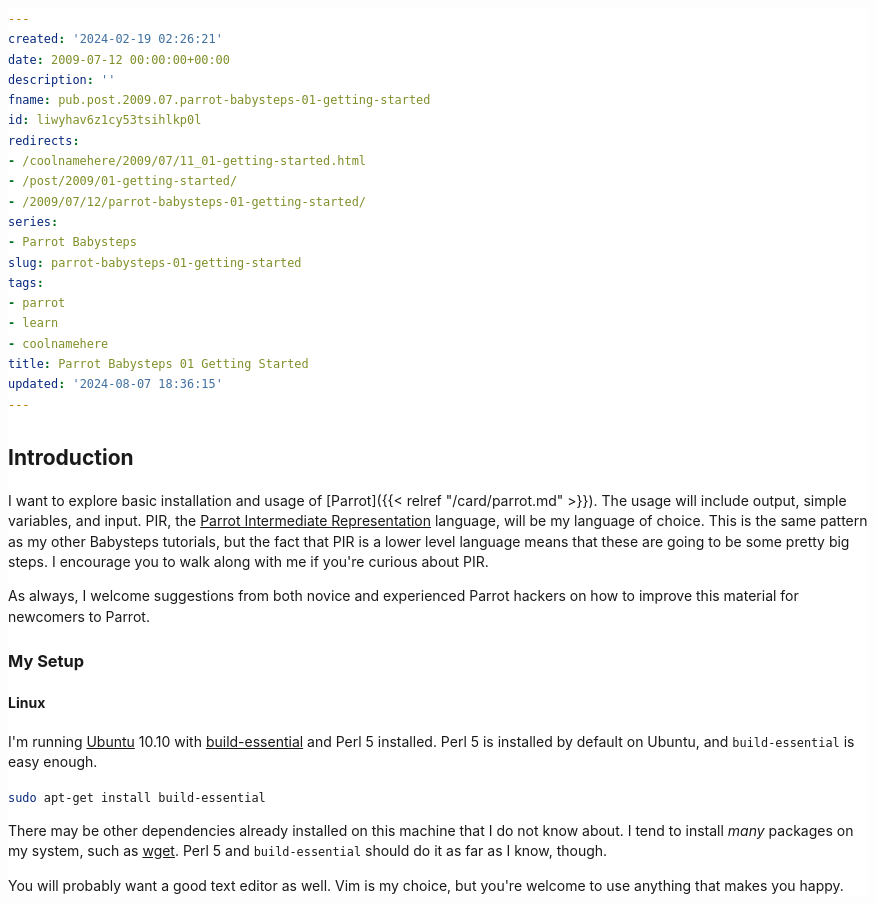 ```yaml
---
created: '2024-02-19 02:26:21'
date: 2009-07-12 00:00:00+00:00
description: ''
fname: pub.post.2009.07.parrot-babysteps-01-getting-started
id: liwyhav6z1cy53tsihlkp0l
redirects:
- /coolnamehere/2009/07/11_01-getting-started.html
- /post/2009/01-getting-started/
- /2009/07/12/parrot-babysteps-01-getting-started/
series:
- Parrot Babysteps
slug: parrot-babysteps-01-getting-started
tags:
- parrot
- learn
- coolnamehere
title: Parrot Babysteps 01 Getting Started
updated: '2024-08-07 18:36:15'
---
```


## Introduction

I want to explore basic installation and usage of [Parrot]({{< relref "/card/parrot.md" >}}). The usage will include output, simple variables, and input. PIR, the [Parrot Intermediate Representation](http://docs.parrot.org/parrot/latest/html/docs/book/pir/ch03_basic_syntax.pod.html) language, will be my language of choice. This is the same pattern as my other Babysteps tutorials, but the fact  that PIR is a lower level language means that these are going to be some pretty big steps. I encourage you to walk along with me if you're curious about PIR.

As always, I welcome suggestions from both novice and experienced Parrot hackers on how to improve this material for newcomers to Parrot.

### My Setup

#### Linux

I'm running [Ubuntu](http://www.ubuntu.com) 10.10 with [build-essential](http://packages.ubuntu.com/lucid/build-essential) and Perl 5 installed. Perl 5 is installed by default on Ubuntu, and `build-essential` is easy enough.

```bash
sudo apt-get install build-essential
```

There may be other dependencies already installed on this machine that I do not know about. I tend to install *many* packages on my system, such as [wget](http://packages.ubuntu.com/lucid/wget). Perl 5 and  `build-essential` should do it as far as I know, though.

You will probably want a good text editor as well. Vim is my choice, but you're welcome to use anything that makes you happy.
